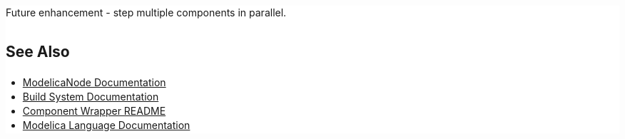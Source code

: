Future enhancement - step multiple components in parallel.

## See Also

- [ModelicaNode Documentation](./modelica_node_docs.md)
- [Build System Documentation](./build_system_docs.md)
- [Component Wrapper README](../apps/modelica/integration/README.md)
- [Modelica Language Documentation](https://modelica.org/)
